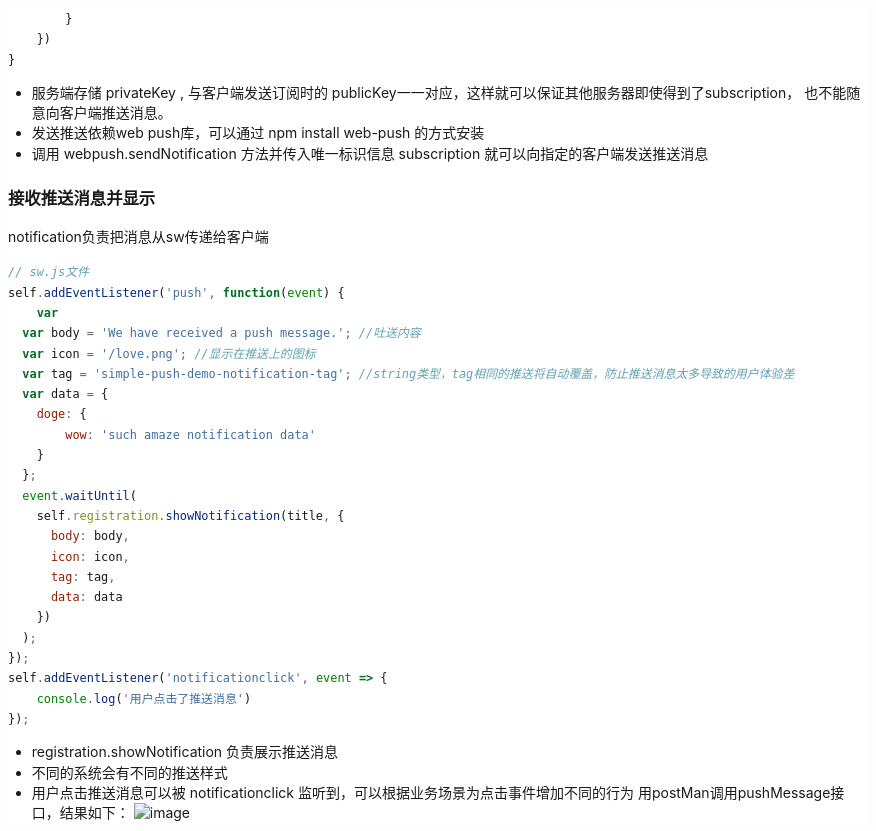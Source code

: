 ```javascript
        }
    })
}
```
- 服务端存储 privateKey , 与客户端发送订阅时的 publicKey一一对应，这样就可以保证其他服务器即使得到了subscription，
也不能随意向客户端推送消息。
- 发送推送依赖web push库，可以通过 npm install web-push 的方式安装
- 调用 webpush.sendNotification 方法并传入唯一标识信息 subscription 就可以向指定的客户端发送推送消息

### 接收推送消息并显示
notification负责把消息从sw传递给客户端
```javascript
// sw.js文件
self.addEventListener('push', function(event) {
    var 
  var body = 'We have received a push message.'; //吐送内容
  var icon = '/love.png'; //显示在推送上的图标
  var tag = 'simple-push-demo-notification-tag'; //string类型，tag相同的推送将自动覆盖，防止推送消息太多导致的用户体验差
  var data = {
    doge: {
        wow: 'such amaze notification data'
    }
  };
  event.waitUntil(
    self.registration.showNotification(title, {
      body: body,
      icon: icon,
      tag: tag,
      data: data
    })
  );
});
self.addEventListener('notificationclick', event => {
    console.log('用户点击了推送消息')
});
```
- registration.showNotification 负责展示推送消息
- 不同的系统会有不同的推送样式
- 用户点击推送消息可以被 notificationclick 监听到，可以根据业务场景为点击事件增加不同的行为
用postMan调用pushMessage接口，结果如下：
![image](http://zhang-yue.oss-cn-beijing.aliyuncs.com/bingshan/截图1562912837158.png)


